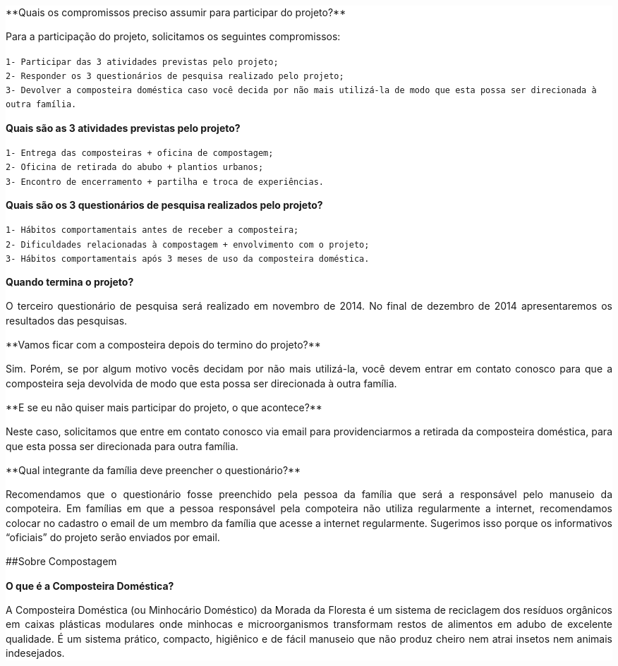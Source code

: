 </p>
**Quais os compromissos preciso assumir para participar do projeto?**

Para a participação do projeto, solicitamos os seguintes compromissos: 

    1- Participar das 3 atividades previstas pelo projeto;
    2- Responder os 3 questionários de pesquisa realizado pelo projeto;
    3- Devolver a composteira doméstica caso você decida por não mais utilizá-la de modo que esta possa ser direcionada à
    outra família.

**Quais são as 3 atividades previstas pelo projeto?**

    1- Entrega das composteiras + oficina de compostagem; 
    2- Oficina de retirada do abubo + plantios urbanos;
    3- Encontro de encerramento + partilha e troca de experiências.

**Quais são os 3 questionários de pesquisa realizados pelo projeto?**

    1- Hábitos comportamentais antes de receber a composteira; 
    2- Dificuldades relacionadas à compostagem + envolvimento com o projeto;
    3- Hábitos comportamentais após 3 meses de uso da composteira doméstica.

**Quando termina o projeto?**
<p style="text-align: justify;">
O terceiro questionário de pesquisa será realizado em novembro de 2014. 
No final de dezembro de 2014 apresentaremos os resultados das pesquisas.
</p>
**Vamos ficar com a composteira depois do termino do projeto?**
<p style="text-align: justify;">
Sim. Porém, se por algum motivo vocês decidam por não mais utilizá-la, você devem entrar em contato conosco para que a composteira seja devolvida de modo que esta possa ser direcionada à outra família.
</p>
**E se eu não quiser mais participar do projeto, o que acontece?**
<p style="text-align: justify;">
Neste caso, solicitamos que entre em contato conosco via email para providenciarmos a retirada da composteira doméstica, para que esta possa ser direcionada para outra família.
</p>
**Qual integrante da família deve preencher o questionário?**
<p style="text-align: justify;">
Recomendamos que o questionário fosse preenchido pela pessoa da família que será a responsável pelo manuseio da compoteira. Em famílias em que a pessoa responsável pela compoteira não utiliza regularmente a internet, recomendamos colocar no cadastro o email de um membro da família que acesse a internet regularmente. Sugerimos isso porque os informativos “oficiais” do projeto serão enviados por email.
</p>


##Sobre Compostagem


**O que é a Composteira Doméstica?**
<p style="text-align: justify;">
A Composteira Doméstica (ou Minhocário Doméstico) da Morada da Floresta é um sistema de reciclagem dos resíduos orgânicos em caixas plásticas modulares onde minhocas e microorganismos transformam restos de alimentos em adubo de excelente qualidade. É um sistema prático, compacto, higiênico e de fácil manuseio que não produz cheiro nem atrai insetos nem animais indesejados.
</p>
